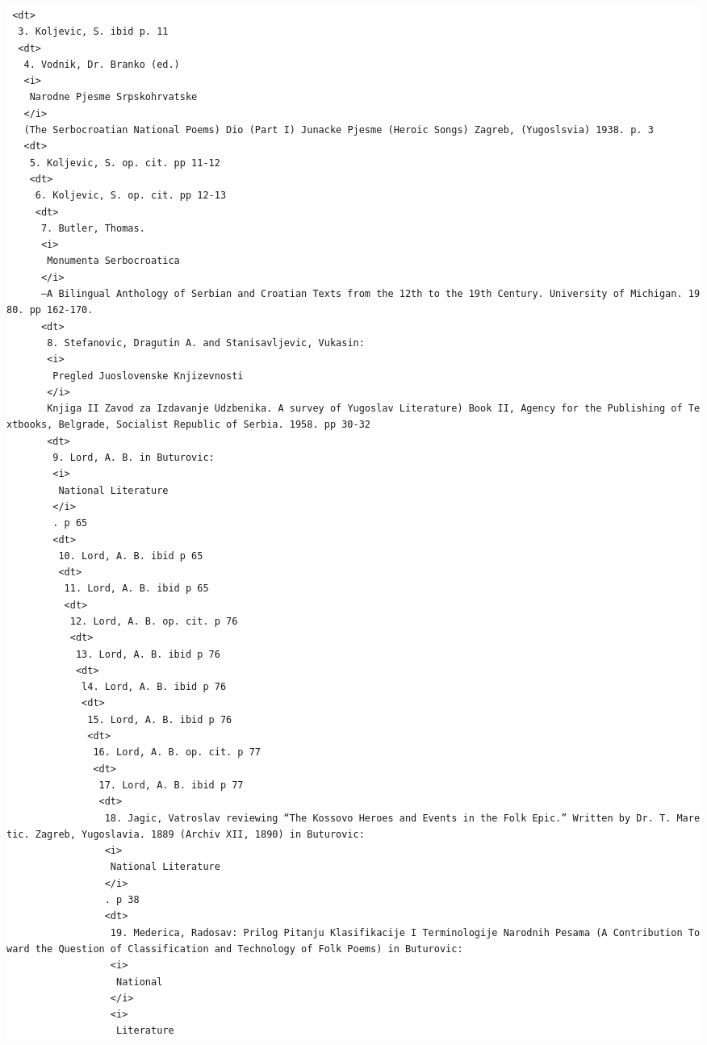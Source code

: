      <dt>
      3. Koljevic, S. ibid p. 11
      <dt>
       4. Vodnik, Dr. Branko (ed.)
       <i>
        Narodne Pjesme Srpskohrvatske
       </i>
       (The Serbocroatian National Poems) Dio (Part I) Junacke Pjesme (Heroic Songs) Zagreb, (Yugoslsvia) 1938. p. 3
       <dt>
        5. Koljevic, S. op. cit. pp 11-12
        <dt>
         6. Koljevic, S. op. cit. pp 12-13
         <dt>
          7. Butler, Thomas.
          <i>
           Monumenta Serbocroatica
          </i>
          —A Bilingual Anthology of Serbian and Croatian Texts from the 12th to the 19th Century. University of Michigan. 1980. pp 162-170.
          <dt>
           8. Stefanovic, Dragutin A. and Stanisavljevic, Vukasin:
           <i>
            Pregled Juoslovenske Knjizevnosti
           </i>
           Knjiga II Zavod za Izdavanje Udzbenika. A survey of Yugoslav Literature) Book II, Agency for the Publishing of Textbooks, Belgrade, Socialist Republic of Serbia. 1958. pp 30-32
           <dt>
            9. Lord, A. B. in Buturovic:
            <i>
             National Literature
            </i>
            . p 65
            <dt>
             10. Lord, A. B. ibid p 65
             <dt>
              11. Lord, A. B. ibid p 65
              <dt>
               12. Lord, A. B. op. cit. p 76
               <dt>
                13. Lord, A. B. ibid p 76
                <dt>
                 l4. Lord, A. B. ibid p 76
                 <dt>
                  15. Lord, A. B. ibid p 76
                  <dt>
                   16. Lord, A. B. op. cit. p 77
                   <dt>
                    17. Lord, A. B. ibid p 77
                    <dt>
                     18. Jagic, Vatroslav reviewing “The Kossovo Heroes and Events in the Folk Epic.” Written by Dr. T. Maretic. Zagreb, Yugoslavia. 1889 (Archiv XII, 1890) in Buturovic:
                     <i>
                      National Literature
                     </i>
                     . p 38
                     <dt>
                      19. Mederica, Radosav: Prilog Pitanju Klasifikacije I Terminologije Narodnih Pesama (A Contribution Toward the Question of Classification and Technology of Folk Poems) in Buturovic:
                      <i>
                       National
                      </i>
                      <i>
                       Literature